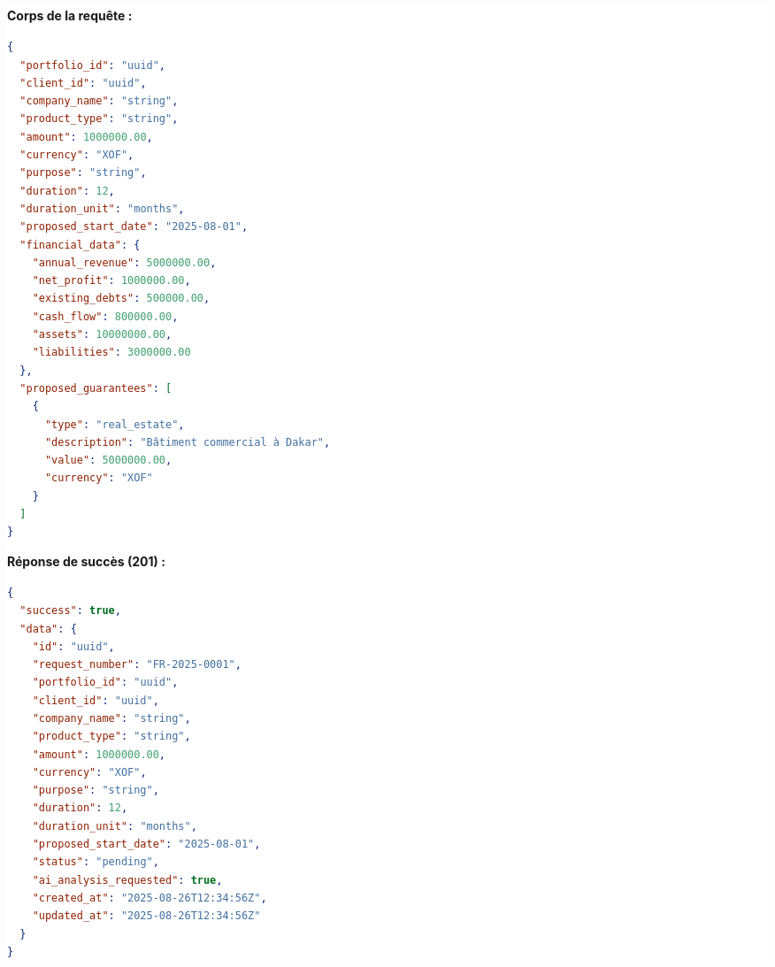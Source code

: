 **Corps de la requête :**
```json
{
  "portfolio_id": "uuid",
  "client_id": "uuid", 
  "company_name": "string",
  "product_type": "string",
  "amount": 1000000.00,
  "currency": "XOF",
  "purpose": "string",
  "duration": 12,
  "duration_unit": "months",
  "proposed_start_date": "2025-08-01",
  "financial_data": {
    "annual_revenue": 5000000.00,
    "net_profit": 1000000.00,
    "existing_debts": 500000.00,
    "cash_flow": 800000.00,
    "assets": 10000000.00,
    "liabilities": 3000000.00
  },
  "proposed_guarantees": [
    {
      "type": "real_estate",
      "description": "Bâtiment commercial à Dakar",
      "value": 5000000.00,
      "currency": "XOF"
    }
  ]
}
```

**Réponse de succès (201) :**
```json
{
  "success": true,
  "data": {
    "id": "uuid",
    "request_number": "FR-2025-0001",
    "portfolio_id": "uuid",
    "client_id": "uuid",
    "company_name": "string", 
    "product_type": "string",
    "amount": 1000000.00,
    "currency": "XOF",
    "purpose": "string",
    "duration": 12,
    "duration_unit": "months",
    "proposed_start_date": "2025-08-01",
    "status": "pending",
    "ai_analysis_requested": true,
    "created_at": "2025-08-26T12:34:56Z",
    "updated_at": "2025-08-26T12:34:56Z"
  }
}
```
